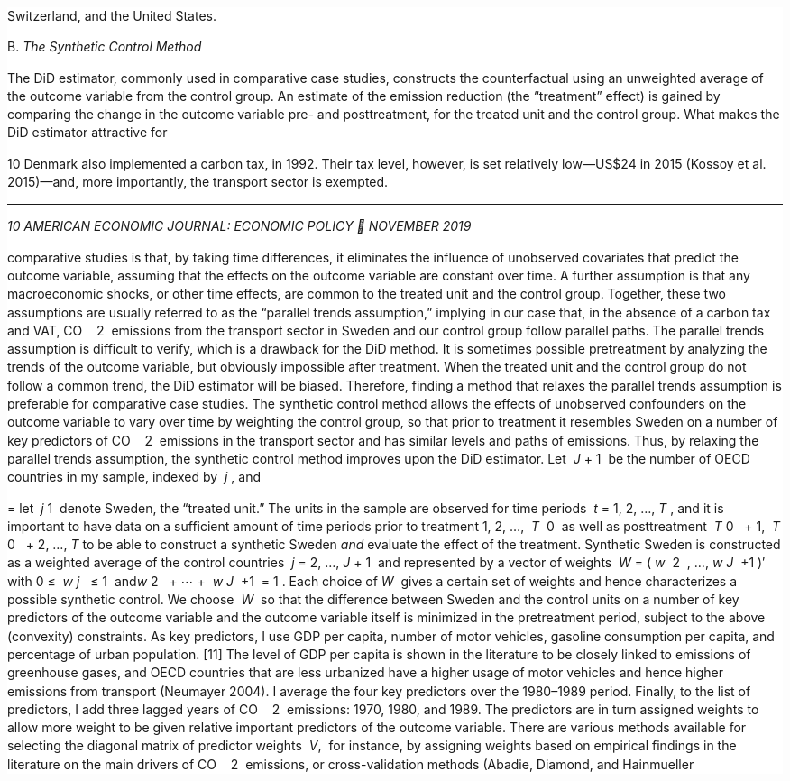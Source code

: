 Switzerland, and the United States.

B. *The Synthetic Control Method*

The ­DiD estimator, commonly used in comparative case studies, constructs the
counterfactual using an unweighted average of the outcome variable from the control group. An estimate of the emission reduction (the “treatment” effect) is gained
by comparing the change in the outcome variable pre- and ­posttreatment, for the
treated unit and the control group. What makes the DiD estimator attractive for

10 Denmark also implemented a carbon tax, in 1992. Their tax level, however, is set relatively low—US$24 in
2015 (Kossoy et al. 2015)—and, more importantly, the transport sector is exempted.


-----

*10* *AMERICAN ECONOMIC JOURNAL: ECONOMIC POLICY * *NOVEMBER 2019*

comparative studies is that, by taking time differences, it eliminates the influence of
unobserved covariates that predict the outcome variable, assuming that the effects
on the outcome variable are constant over time. A further assumption is that any
macroeconomic shocks, or other time effects, are common to the treated unit and
the control group. Together, these two assumptions are usually referred to as the
“parallel trends assumption,” implying in our case that, in the absence of a carbon
tax and VAT, CO ​​ ​ ​ 2 ​​​ emissions from the transport sector in Sweden and our control
group follow parallel paths.
The parallel trends assumption is difficult to verify, which is a drawback for the
DiD method. It is sometimes possible ­pretreatment by analyzing the trends of the
outcome variable, but obviously impossible after treatment. When the treated unit
and the control group do not follow a common trend, the DiD estimator will be
biased. Therefore, finding a method that relaxes the parallel trends assumption is
preferable for comparative case studies. The synthetic control method allows the
effects of unobserved confounders on the outcome variable to vary over time by
weighting the control group, so that prior to treatment it resembles Sweden on a
number of key predictors of CO ​​ ​ ​ 2 ​​​ emissions in the transport sector and has similar
levels and paths of emissions. Thus, by relaxing the parallel trends assumption, the
synthetic control method improves upon the DiD estimator.
Let ​ *J* + 1 ​ be the number of OECD countries in my sample, indexed by ​ *j* ​, and

=
let ​ *j* 1 ​ denote Sweden, the “treated unit.” The units in the sample are observed
for time periods ​ *t* = 1, 2, …, *T* ​, and it is important to have data on a sufficient
amount of time periods prior to treatment ​1, 2, …,  ​ *T* ​ 0 ​​​ as well as posttreatment ​​
*T* 0 ​ ​​ + 1,  ​ *T* 0 ​ ​​ + 2, …, *T* ​ to be able to construct a synthetic Sweden *and* evaluate the
effect of the treatment. Synthetic Sweden is constructed as a weighted average of
the control countries ​ *j* = 2, …, *J* + 1 ​ and represented by a vector of weights ​ *W*
= ( *w* ​ 2 ​ ​​, …,  ​ *w* *J* ​ +1 ​​)′ ​ with ​0 ≤  ​ *w* *j* ​ ​​ ≤ 1 ​ and ​​ *w* 2 ​ ​​ + ⋯ +  ​ *w* *J* ​ +1 ​​ = 1 ​. Each choice of ​ *W* ​
gives a certain set of weights and hence characterizes a possible synthetic control.
We choose ​ *W* ​ so that the difference between Sweden and the control units on a
number of key predictors of the outcome variable and the outcome variable itself is
minimized in the ­pretreatment period, subject to the above (convexity) constraints.
As key predictors, I use GDP per capita, number of motor vehicles, gasoline consumption per capita, and percentage of urban population. [11] The level of GDP per
capita is shown in the literature to be closely linked to emissions of greenhouse
gases, and OECD countries that are less urbanized have a higher usage of motor
vehicles and hence higher emissions from transport (Neumayer 2004). I average the
four key predictors over the ­1980–1989 period. Finally, to the list of predictors, I add
three lagged years of CO ​​ ​ ​ 2 ​​​ emissions: 1970, 1980, and 1989.
The predictors are in turn assigned weights to allow more weight to be given
relative important predictors of the outcome variable. There are various methods
available for selecting the diagonal matrix of predictor weights ​ *V*, ​ for instance, by
assigning weights based on empirical findings in the literature on the main drivers
of CO ​​ ​ ​ 2 ​​​ emissions, or ­cross-validation methods (Abadie, Diamond, and Hainmueller
